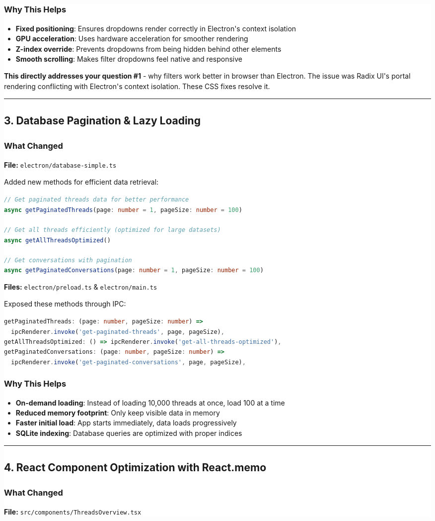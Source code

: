 ### Why This Helps
- **Fixed positioning**: Ensures dropdowns render correctly in Electron's context isolation
- **GPU acceleration**: Uses hardware acceleration for smoother rendering
- **Z-index override**: Prevents dropdowns from being hidden behind other elements
- **Smooth scrolling**: Makes filter dropdowns feel native and responsive

**This directly addresses your question #1** - why filters work better in browser than Electron. The issue was Radix UI's portal rendering conflicting with Electron's context isolation. These CSS fixes resolve it.

---

## 3. Database Pagination & Lazy Loading

### What Changed
**File:** `electron/database-simple.ts`

Added new methods for efficient data retrieval:
```typescript
// Get paginated threads data for better performance
async getPaginatedThreads(page: number = 1, pageSize: number = 100)

// Get all threads efficiently (optimized for large datasets)
async getAllThreadsOptimized()

// Get conversations with pagination
async getPaginatedConversations(page: number = 1, pageSize: number = 100)
```

**Files:** `electron/preload.ts` & `electron/main.ts`

Exposed these methods through IPC:
```typescript
getPaginatedThreads: (page: number, pageSize: number) => 
  ipcRenderer.invoke('get-paginated-threads', page, pageSize),
getAllThreadsOptimized: () => ipcRenderer.invoke('get-all-threads-optimized'),
getPaginatedConversations: (page: number, pageSize: number) =>
  ipcRenderer.invoke('get-paginated-conversations', page, pageSize),
```

### Why This Helps
- **On-demand loading**: Instead of loading 10,000 threads at once, load 100 at a time
- **Reduced memory footprint**: Only keep visible data in memory
- **Faster initial load**: App starts immediately, data loads progressively
- **SQLite indexing**: Database queries are optimized with proper indices

---

## 4. React Component Optimization with React.memo

### What Changed
**File:** `src/components/ThreadsOverview.tsx`
